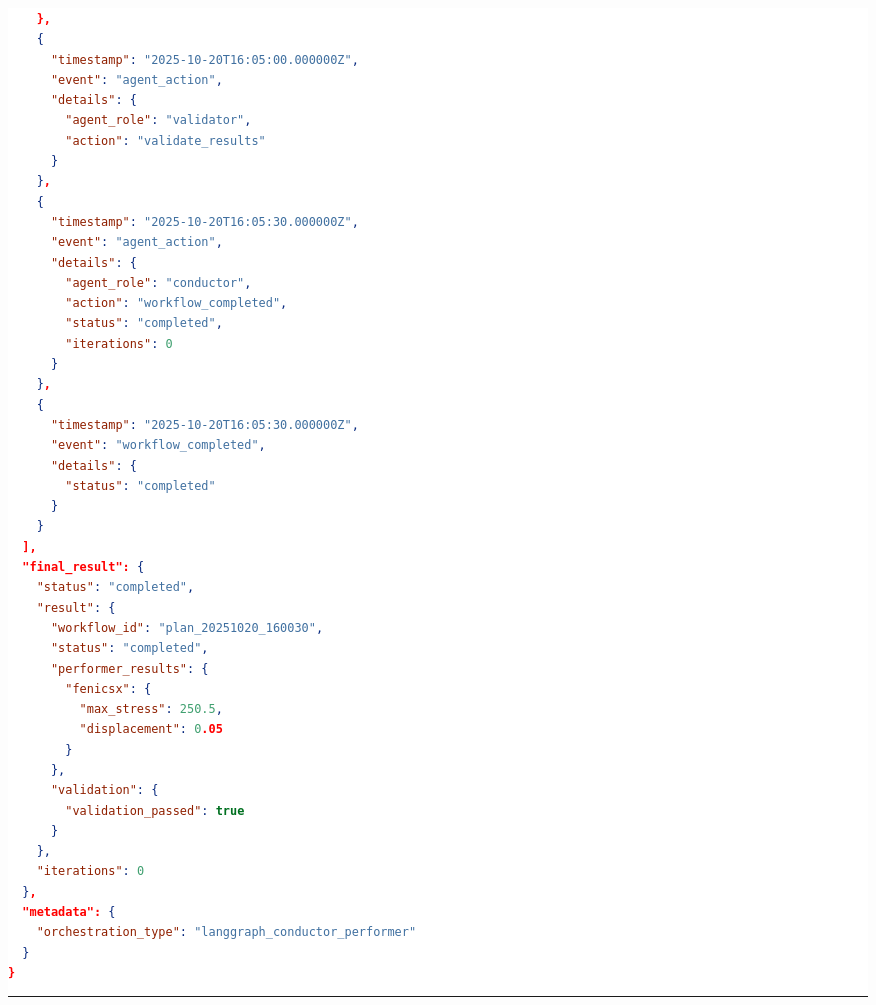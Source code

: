 ```json
    },
    {
      "timestamp": "2025-10-20T16:05:00.000000Z",
      "event": "agent_action",
      "details": {
        "agent_role": "validator",
        "action": "validate_results"
      }
    },
    {
      "timestamp": "2025-10-20T16:05:30.000000Z",
      "event": "agent_action",
      "details": {
        "agent_role": "conductor",
        "action": "workflow_completed",
        "status": "completed",
        "iterations": 0
      }
    },
    {
      "timestamp": "2025-10-20T16:05:30.000000Z",
      "event": "workflow_completed",
      "details": {
        "status": "completed"
      }
    }
  ],
  "final_result": {
    "status": "completed",
    "result": {
      "workflow_id": "plan_20251020_160030",
      "status": "completed",
      "performer_results": {
        "fenicsx": {
          "max_stress": 250.5,
          "displacement": 0.05
        }
      },
      "validation": {
        "validation_passed": true
      }
    },
    "iterations": 0
  },
  "metadata": {
    "orchestration_type": "langgraph_conductor_performer"
  }
}
```

---
